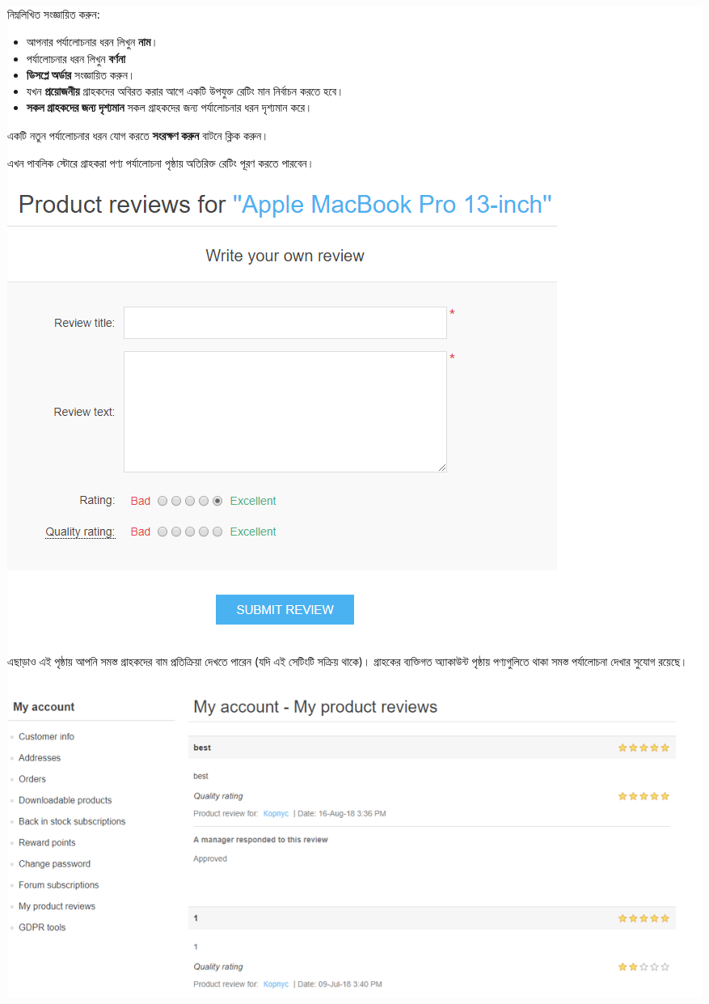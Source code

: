 নিম্নলিখিত সংজ্ঞায়িত করুন:

- আপনার পর্যালোচনার ধরন লিখুন **নাম**।
- পর্যালোচনার ধরন লিখুন **বর্ণনা**
- **ডিসপ্লে অর্ডার** সংজ্ঞায়িত করুন।
- যখন **প্রয়োজনীয়** গ্রাহকদের অবিরত করার আগে একটি উপযুক্ত রেটিং মান নির্বাচন করতে হবে।
- **সকল গ্রাহকদের জন্য দৃশ্যমান** সকল গ্রাহকদের জন্য পর্যালোচনার ধরন দৃশ্যমান করে।

একটি নতুন পর্যালোচনার ধরন যোগ করতে **সংরক্ষণ করুন** বাটনে ক্লিক করুন।

এখন পাবলিক স্টোরে গ্রাহকরা পণ্য পর্যালোচনা পৃষ্ঠায় অতিরিক্ত রেটিং পূরণ করতে পারবেন।

![পণ্য রিভিউ](_static/catalog-settings/product_reviews.png)

এছাড়াও এই পৃষ্ঠায় আপনি সমস্ত গ্রাহকদের বাম প্রতিক্রিয়া দেখতে পারেন (যদি এই সেটিংটি সক্রিয় থাকে)। গ্রাহকের ব্যক্তিগত অ্যাকাউন্ট পৃষ্ঠায় পণ্যগুলিতে থাকা সমস্ত পর্যালোচনা দেখার সুযোগ রয়েছে।

![আমার অ্যাকাউন্ট](_static/catalog-settings/my_account.png)